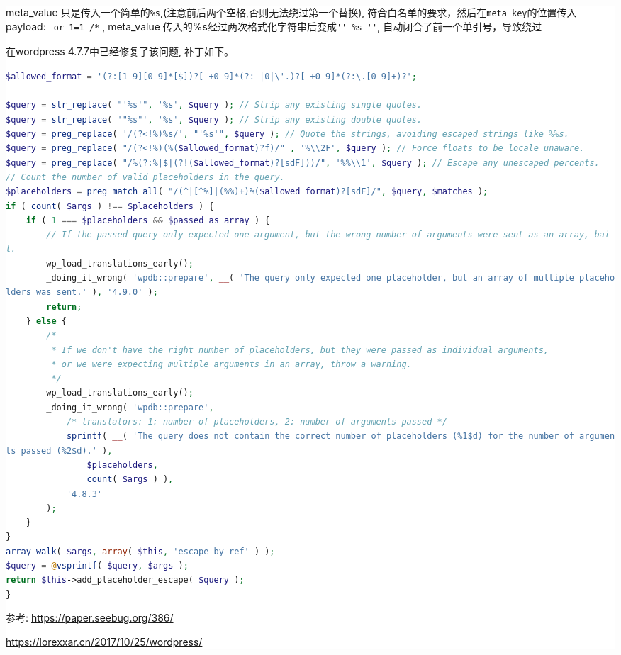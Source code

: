 meta_value 只是传入一个简单的` %s `,(注意前后两个空格,否则无法绕过第一个替换), 符合白名单的要求，然后在`meta_key`的位置传入payload: ` or 1=1 /*` ,  meta_value 传入的%s经过两次格式化字符串后变成`'' %s ''`, 自动闭合了前一个单引号，导致绕过


在wordpress 4.7.7中已经修复了该问题, 补丁如下。 

```php
$allowed_format = '(?:[1-9][0-9]*[$])?[-+0-9]*(?: |0|\'.)?[-+0-9]*(?:\.[0-9]+)?';

$query = str_replace( "'%s'", '%s', $query ); // Strip any existing single quotes.
$query = str_replace( '"%s"', '%s', $query ); // Strip any existing double quotes.
$query = preg_replace( '/(?<!%)%s/', "'%s'", $query ); // Quote the strings, avoiding escaped strings like %%s.
$query = preg_replace( "/(?<!%)(%($allowed_format)?f)/" , '%\\2F', $query ); // Force floats to be locale unaware.
$query = preg_replace( "/%(?:%|$|(?!($allowed_format)?[sdF]))/", '%%\\1', $query ); // Escape any unescaped percents.
// Count the number of valid placeholders in the query.
$placeholders = preg_match_all( "/(^|[^%]|(%%)+)%($allowed_format)?[sdF]/", $query, $matches );
if ( count( $args ) !== $placeholders ) {
	if ( 1 === $placeholders && $passed_as_array ) {
		// If the passed query only expected one argument, but the wrong number of arguments were sent as an array, bail.
		wp_load_translations_early();
		_doing_it_wrong( 'wpdb::prepare', __( 'The query only expected one placeholder, but an array of multiple placeholders was sent.' ), '4.9.0' );
		return;
	} else {
		/*
		 * If we don't have the right number of placeholders, but they were passed as individual arguments,
		 * or we were expecting multiple arguments in an array, throw a warning.
		 */
		wp_load_translations_early();
		_doing_it_wrong( 'wpdb::prepare',
			/* translators: 1: number of placeholders, 2: number of arguments passed */
			sprintf( __( 'The query does not contain the correct number of placeholders (%1$d) for the number of arguments passed (%2$d).' ),
				$placeholders,
				count( $args ) ),
			'4.8.3'
		);
	}
}
array_walk( $args, array( $this, 'escape_by_ref' ) );
$query = @vsprintf( $query, $args );
return $this->add_placeholder_escape( $query );
}
```


参考: https://paper.seebug.org/386/

https://lorexxar.cn/2017/10/25/wordpress/